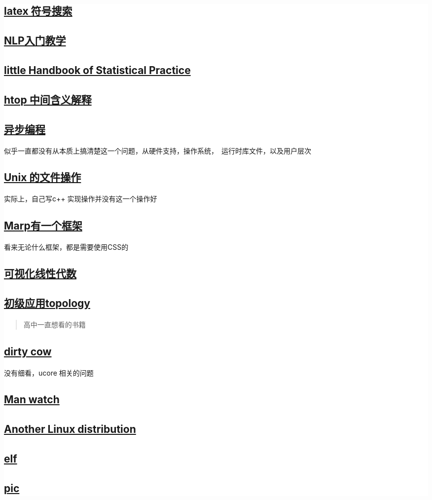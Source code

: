 ## [latex 符号搜索](https://latex.guide/)

## [NLP入门教学](https://easyai.tech/blog/59pdf-nlp-all-in-one/)

## [little Handbook of Statistical Practice](http://www.jerrydallal.com/LHSP/LHSP.htm)

## [htop 中间含义解释](https://peteris.rocks/blog/htop/)

## [异步编程](https://luminousmen.com/post/asynchronous-programming-blocking-and-non-blocking)

似乎一直都没有从本质上搞清楚这一个问题，从硬件支持，操作系统，　运行时库文件，以及用户层次

## [Unix 的文件操作](https://www.ibm.com/developerworks/aix/library/au-unixtext/index.html)
实际上，自己写c++ 实现操作并没有这一个操作好

## [Marp有一个框架](https://yhatt.github.io/marp/)
看来无论什么框架，都是需要使用CSS的

## [可视化线性代数](http://immersivemath.com/ila/index.html)

## [初级应用topology](https://www.math.upenn.edu/~ghrist/notes.html)
> 高中一直想看的书籍

## [dirty cow](https://dirtycow.ninja/)
没有细看，ucore 相关的问题

## [Man watch](https://unix.stackexchange.com/questions/8699/is-there-a-utility-that-interprets-proc-interrupts-data-in-time)

## [Another Linux distribution](https://clearlinux.org/)

## [elf](https://linux-audit.com/elf-binaries-on-linux-understanding-and-analysis/)

## [pic](https://i.redd.it/ly3a3nrltqg41.jpg)
